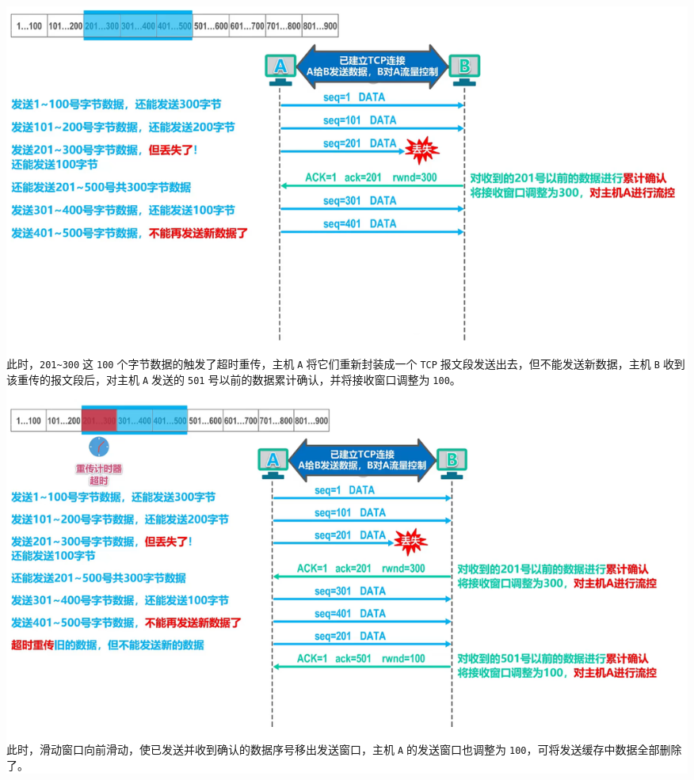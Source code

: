 ![010](../image/transport/010.png)

此时，`201~300` 这 `100` 个字节数据的触发了超时重传，主机 `A` 将它们重新封装成一个 `TCP` 报文段发送出去，但不能发送新数据，主机 `B` 收到该重传的报文段后，对主机 `A` 发送的 `501` 号以前的数据累计确认，并将接收窗口调整为 `100`。

![011](../image/transport/011.png)

此时，滑动窗口向前滑动，使已发送并收到确认的数据序号移出发送窗口，主机 `A` 的发送窗口也调整为 `100`，可将发送缓存中数据全部删除了。

